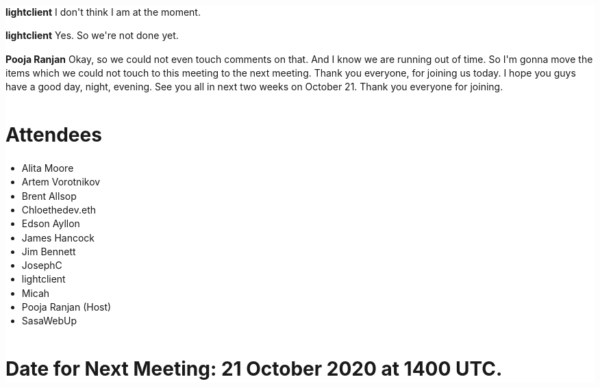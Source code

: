 **lightclient**
I don't think I am at the moment.

**lightclient**
Yes. So we're not done yet.

**Pooja Ranjan**
Okay, so we could not even touch comments on that. And I know we are running out of time. So I'm gonna move the items which we could not touch to this meeting to the next meeting. Thank you everyone, for joining us today. I hope you guys have a good day, night, evening. See you all in next two weeks on October 21. Thank you everyone for joining.


# Attendees

* Alita Moore
* Artem Vorotnikov
* Brent Allsop
* Chloethedev.eth
* Edson Ayllon
* James Hancock
* Jim Bennett
* JosephC
* lightclient
* Micah
* Pooja Ranjan (Host)
* SasaWebUp


# Date for Next Meeting: 21 October 2020 at 1400 UTC.
